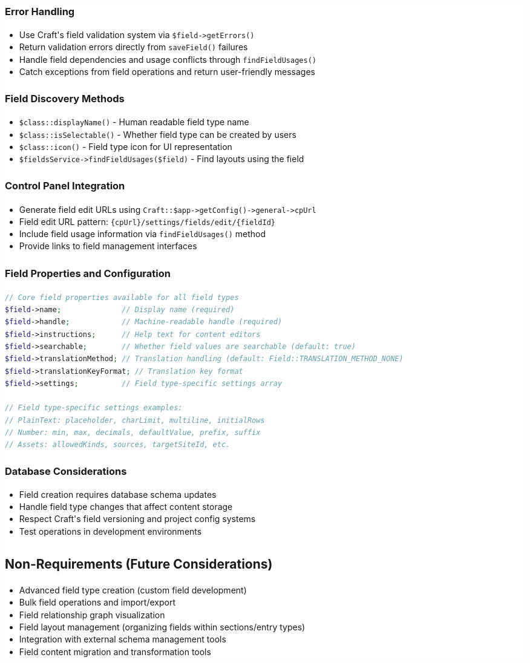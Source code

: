 ### Error Handling
- Use Craft's field validation system via `$field->getErrors()`
- Return validation errors directly from `saveField()` failures
- Handle field dependencies and usage conflicts through `findFieldUsages()`
- Catch exceptions from field operations and return user-friendly messages

### Field Discovery Methods
- `$class::displayName()` - Human readable field type name
- `$class::isSelectable()` - Whether field type can be created by users  
- `$class::icon()` - Field type icon for UI representation
- `$fieldsService->findFieldUsages($field)` - Find layouts using the field

### Control Panel Integration
- Generate field edit URLs using `Craft::$app->getConfig()->general->cpUrl`
- Field edit URL pattern: `{cpUrl}/settings/fields/edit/{fieldId}`
- Include field usage information via `findFieldUsages()` method
- Provide links to field management interfaces

### Field Properties and Configuration
```php
// Core field properties available for all field types
$field->name;              // Display name (required)
$field->handle;            // Machine-readable handle (required)
$field->instructions;      // Help text for content editors
$field->searchable;        // Whether field values are searchable (default: true)
$field->translationMethod; // Translation handling (default: Field::TRANSLATION_METHOD_NONE)
$field->translationKeyFormat; // Translation key format
$field->settings;          // Field type-specific settings array

// Field type-specific settings examples:
// PlainText: placeholder, charLimit, multiline, initialRows
// Number: min, max, decimals, defaultValue, prefix, suffix
// Assets: allowedKinds, sources, targetSiteId, etc.
```

### Database Considerations
- Field creation requires database schema updates
- Handle field type changes that affect content storage
- Respect Craft's field versioning and project config systems
- Test operations in development environments

## Non-Requirements (Future Considerations)

- Advanced field type creation (custom field development)
- Bulk field operations and import/export
- Field relationship graph visualization
- Field layout management (organizing fields within sections/entry types)
- Integration with external schema management tools
- Field content migration and transformation tools
